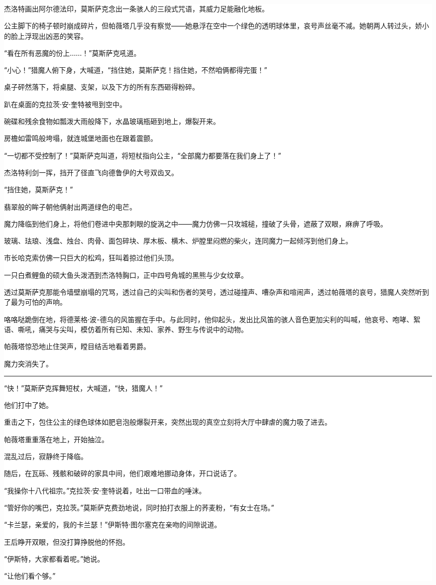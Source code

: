 杰洛特画出阿尔德法印，莫斯萨克念出一条骇人的三段式咒语，其威力足能融化地板。

公主脚下的椅子顿时崩成碎片，但帕薇塔几乎没有察觉——她悬浮在空中一个绿色的透明球体里，哀号声丝毫不减。她朝两人转过头，娇小的脸上浮现出凶恶的笑容。

“看在所有恶魔的份上……！”莫斯萨克吼道。

“小心！”猎魔人俯下身，大喊道，“挡住她，莫斯萨克！挡住她，不然咱俩都得完蛋！”

桌子砰然落下，将桌腿、支架，以及下方的所有东西砸得粉碎。

趴在桌面的克拉茨·安·奎特被甩到空中。

碗碟和残余食物如瓢泼大雨般降下，水晶玻璃瓶砸到地上，爆裂开来。

房檐如雷鸣般垮塌，就连城堡地面也在跟着震颤。

“一切都不受控制了！”莫斯萨克叫道，将短杖指向公主，“全部魔力都要落在我们身上了！”

杰洛特利剑一挥，挡开了径直飞向德鲁伊的大号双齿叉。

“挡住她，莫斯萨克！”

翡翠般的眸子朝他俩射出两道绿色的电芒。

魔力降临到他们身上，将他们卷进中央那刺眼的旋涡之中——魔力仿佛一只攻城槌，撞破了头骨，遮蔽了双眼，麻痹了呼吸。

玻璃、珐琅、浅盘、烛台、肉骨、面包碎块、厚木板、横木、炉膛里闷燃的柴火，连同魔力一起倾泻到他们身上。

市长哈克索仿佛一只巨大的松鸡，狂叫着掠过他们头顶。

一只白煮鲤鱼的硕大鱼头泼洒到杰洛特胸口，正中四号角城的黑熊与少女纹章。

透过莫斯萨克那能令墙壁崩塌的咒骂，透过自己的尖叫和伤者的哭号，透过碰撞声、嘈杂声和喧闹声，透过帕薇塔的哀号，猎魔人突然听到了最为可怕的声响。

咯咯哒跪倒在地，将德莱格·波-德乌的风笛握在手中。与此同时，他仰起头，发出比风笛的骇人音色更加尖利的叫喊，他哀号、咆哮、絮语、嘶吼，痛哭与尖叫，模仿着所有已知、未知、家养、野生与传说中的动物。

帕薇塔惊恐地止住哭声，瞠目结舌地看着男爵。

魔力突消失了。

---

“快！”莫斯萨克挥舞短杖，大喊道，“快，猎魔人！”

他们打中了她。

重击之下，包住公主的绿色球体如肥皂泡般爆裂开来，突然出现的真空立刻将大厅中肆虐的魔力吸了进去。

帕薇塔重重落在地上，开始抽泣。

混乱过后，寂静终于降临。

随后，在瓦砾、残骸和破碎的家具中间，他们艰难地挪动身体，开口说话了。

“我操你十八代祖宗。”克拉茨·安·奎特说着，吐出一口带血的唾沫。

“管好你的嘴巴，克拉茨。”莫斯萨克费劲地说，同时拍打衣服上的荞麦粉，“有女士在场。”

“卡兰瑟，亲爱的，我的卡兰瑟！”伊斯特·图尔塞克在亲吻的间隙说道。

王后睁开双眼，但没打算挣脱他的怀抱。

“伊斯特，大家都看着呢。”她说。

“让他们看个够。”
